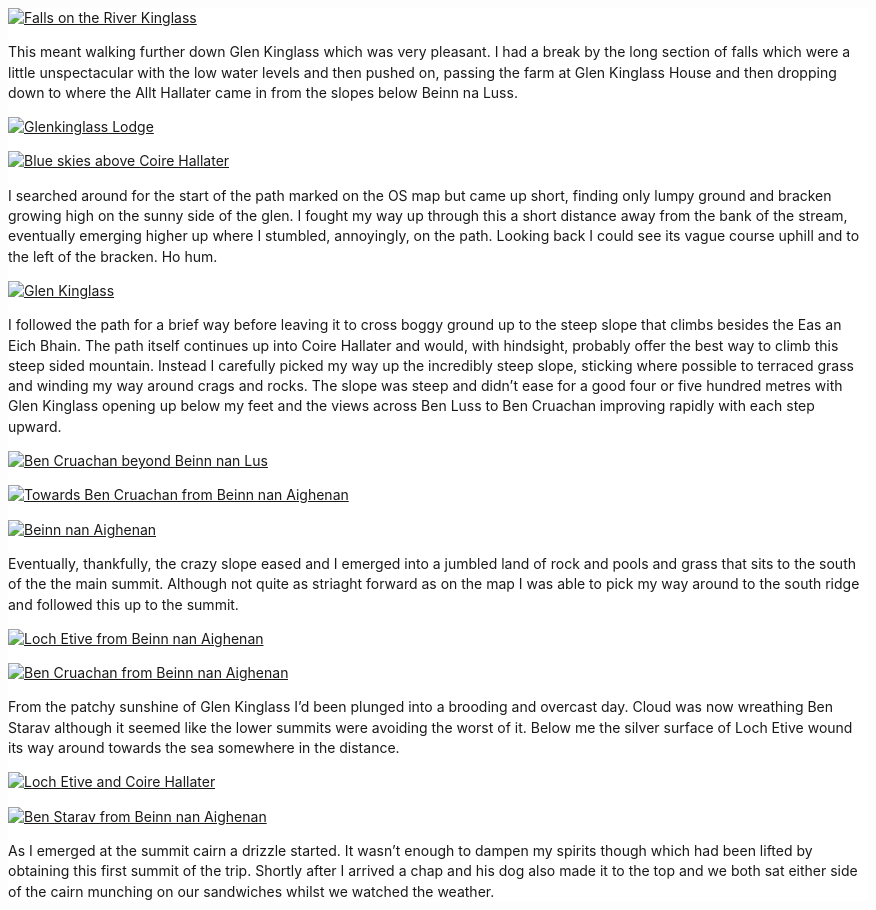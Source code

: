 <a href="https://www.flickr.com/photos/black_friction/14667435456" title="Falls on the River Kinglass by Nick Bramhall, on Flickr"><img src="https://farm4.staticflickr.com/3924/14667435456_df6e701bf0_b.jpg" width="1024" height="683" alt="Falls on the River Kinglass"></a>

This meant walking further down Glen Kinglass which was very pleasant. I had a break by the long section of falls which were a little unspectacular with the low water levels and then pushed on, passing the farm at Glen Kinglass House and then dropping down to where the Allt Hallater came in from the slopes below Beinn na Luss.

<a href="https://www.flickr.com/photos/black_friction/14710341773" title="Glenkinglass Lodge by Nick Bramhall, on Flickr"><img src="https://farm4.staticflickr.com/3922/14710341773_f1ae76909d_b.jpg" width="1024" height="682" alt="Glenkinglass Lodge"></a>

<a href="https://www.flickr.com/photos/black_friction/14688079344" title="Blue skies above Coire Hallater by Nick Bramhall, on Flickr"><img src="https://farm4.staticflickr.com/3864/14688079344_5093c97751_b.jpg" width="1024" height="683" alt="Blue skies above Coire Hallater"></a>

I searched around for the start of the path marked on the OS map but came up short, finding only lumpy ground and bracken growing high on the sunny side of the glen. I fought my way up through this a short distance away from the bank of the stream, eventually emerging higher up where I stumbled, annoyingly, on the path. Looking back I could see its vague course uphill and to the left of the bracken. Ho hum.

<a href="https://www.flickr.com/photos/black_friction/14504028627" title="Glen Kinglass by Nick Bramhall, on Flickr"><img src="https://farm3.staticflickr.com/2937/14504028627_9054375c86_b.jpg" width="1024" height="683" alt="Glen Kinglass"></a>

I followed the path for a brief way before leaving it to cross boggy ground up to the steep slope that climbs besides the Eas an Eich Bhain. The path itself continues up into Coire Hallater and would, with hindsight, probably offer the best way to climb this steep sided mountain. Instead I carefully picked my way up the incredibly steep slope, sticking where possible to terraced grass and winding my way around crags and rocks. The slope was steep and didn’t ease for a good four or five hundred metres with Glen Kinglass opening up below my feet and the views across Ben Luss to Ben Cruachan improving rapidly with each step upward.

<a href="https://www.flickr.com/photos/black_friction/14503828989" title="Ben Cruachan beyond Beinn nan Lus by Nick Bramhall, on Flickr"><img src="https://farm6.staticflickr.com/5593/14503828989_965791dbfb_b.jpg" width="1024" height="683" alt="Ben Cruachan beyond Beinn nan Lus"></a>

<a href="https://www.flickr.com/photos/black_friction/14688097844" title="Towards Ben Cruachan from Beinn nan Aighenan by Nick Bramhall, on Flickr"><img src="https://farm4.staticflickr.com/3870/14688097844_077e114f55_b.jpg" width="1024" height="576" alt="Towards Ben Cruachan from Beinn nan Aighenan"></a>

<a href="https://www.flickr.com/photos/black_friction/14503832209" title="Beinn nan Aighenan by Nick Bramhall, on Flickr"><img src="https://farm6.staticflickr.com/5569/14503832209_cd63251c22_b.jpg" width="1024" height="683" alt="Beinn nan Aighenan"></a>

Eventually, thankfully, the crazy slope eased and I emerged into a jumbled land of rock and pools and grass that sits to the south of the the main summit. Although not quite as striaght forward as on the map I was able to pick my way around to the south ridge and followed this up to the summit. 

<a href="https://www.flickr.com/photos/black_friction/14690212102" title="Loch Etive from Beinn nan Aighenan by Nick Bramhall, on Flickr"><img src="https://farm6.staticflickr.com/5567/14690212102_b8f62fff76_b.jpg" width="1024" height="576" alt="Loch Etive from Beinn nan Aighenan"></a>

<a href="https://www.flickr.com/photos/black_friction/14503817320" title="Ben Cruachan from Beinn nan Aighenan by Nick Bramhall, on Flickr"><img src="https://farm3.staticflickr.com/2924/14503817320_9f2d96ff3a_b.jpg" width="1024" height="576" alt="Ben Cruachan from Beinn nan Aighenan"></a>

From the patchy sunshine of Glen Kinglass I’d been plunged into a brooding and overcast day. Cloud was now wreathing Ben Starav although it seemed like the lower summits were avoiding the worst of it. Below me the silver surface of Loch Etive wound its way around towards the sea somewhere in the distance. 

<a href="https://www.flickr.com/photos/black_friction/14503864648" title="Loch Etive and Coire Hallater by Nick Bramhall, on Flickr"><img src="https://farm6.staticflickr.com/5570/14503864648_530262b3c5_b.jpg" width="1024" height="683" alt="Loch Etive and Coire Hallater"></a>

<a href="https://www.flickr.com/photos/black_friction/14667499216" title="Ben Starav from Beinn nan Aighenan by Nick Bramhall, on Flickr"><img src="https://farm6.staticflickr.com/5591/14667499216_fdf7b57df9_b.jpg" width="1024" height="683" alt="Ben Starav from Beinn nan Aighenan"></a>

As I emerged at the summit cairn a drizzle started. It wasn’t enough to dampen my spirits though which had been lifted by obtaining this first summit of the trip. Shortly after I arrived a chap and his dog also made it to the top and we both sat either side of the cairn munching on our sandwiches whilst we watched the weather.
